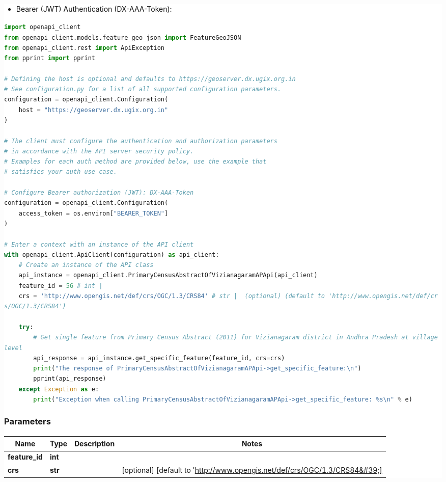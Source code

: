 * Bearer (JWT) Authentication (DX-AAA-Token):

```python
import openapi_client
from openapi_client.models.feature_geo_json import FeatureGeoJSON
from openapi_client.rest import ApiException
from pprint import pprint

# Defining the host is optional and defaults to https://geoserver.dx.ugix.org.in
# See configuration.py for a list of all supported configuration parameters.
configuration = openapi_client.Configuration(
    host = "https://geoserver.dx.ugix.org.in"
)

# The client must configure the authentication and authorization parameters
# in accordance with the API server security policy.
# Examples for each auth method are provided below, use the example that
# satisfies your auth use case.

# Configure Bearer authorization (JWT): DX-AAA-Token
configuration = openapi_client.Configuration(
    access_token = os.environ["BEARER_TOKEN"]
)

# Enter a context with an instance of the API client
with openapi_client.ApiClient(configuration) as api_client:
    # Create an instance of the API class
    api_instance = openapi_client.PrimaryCensusAbstractOfVizianagaramAPApi(api_client)
    feature_id = 56 # int | 
    crs = 'http://www.opengis.net/def/crs/OGC/1.3/CRS84' # str |  (optional) (default to 'http://www.opengis.net/def/crs/OGC/1.3/CRS84')

    try:
        # Get single feature from Primary Census Abstract (2011) for Vizianagaram district in Andhra Pradesh at village level
        api_response = api_instance.get_specific_feature(feature_id, crs=crs)
        print("The response of PrimaryCensusAbstractOfVizianagaramAPApi->get_specific_feature:\n")
        pprint(api_response)
    except Exception as e:
        print("Exception when calling PrimaryCensusAbstractOfVizianagaramAPApi->get_specific_feature: %s\n" % e)
```



### Parameters


Name | Type | Description  | Notes
------------- | ------------- | ------------- | -------------
 **feature_id** | **int**|  | 
 **crs** | **str**|  | [optional] [default to &#39;http://www.opengis.net/def/crs/OGC/1.3/CRS84&#39;]
